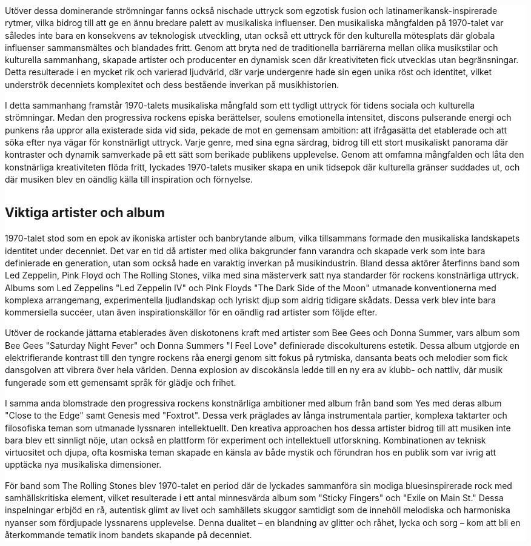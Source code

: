 Utöver dessa dominerande strömningar fanns också nischade uttryck som egzotisk fusion och latinamerikansk-inspirerade rytmer, vilka bidrog till att ge en ännu bredare palett av musikaliska influenser. Den musikaliska mångfalden på 1970-talet var således inte bara en konsekvens av teknologisk utveckling, utan också ett uttryck för den kulturella mötesplats där globala influenser sammansmältes och blandades fritt. Genom att bryta ned de traditionella barriärerna mellan olika musikstilar och kulturella sammanhang, skapade artister och producenter en dynamisk scen där kreativiteten fick utvecklas utan begränsningar. Detta resulterade i en mycket rik och varierad ljudvärld, där varje undergenre hade sin egen unika röst och identitet, vilket underströk decenniets komplexitet och dess bestående inverkan på musikhistorien.  

I detta sammanhang framstår 1970-talets musikaliska mångfald som ett tydligt uttryck för tidens sociala och kulturella strömningar. Medan den progressiva rockens episka berättelser, soulens emotionella intensitet, discons pulserande energi och punkens råa uppror alla existerade sida vid sida, pekade de mot en gemensam ambition: att ifrågasätta det etablerade och att söka efter nya vägar för konstnärligt uttryck. Varje genre, med sina egna särdrag, bidrog till ett stort musikaliskt panorama där kontraster och dynamik samverkade på ett sätt som berikade publikens upplevelse. Genom att omfamna mångfalden och låta den konstnärliga kreativiteten flöda fritt, lyckades 1970-talets musiker skapa en unik tidsepok där kulturella gränser suddades ut, och där musiken blev en oändlig källa till inspiration och förnyelse.


## Viktiga artister och album

1970-talet stod som en epok av ikoniska artister och banbrytande album, vilka tillsammans formade den musikaliska landskapets identitet under decenniet. Det var en tid då artister med olika bakgrunder fann varandra och skapade verk som inte bara definierade en generation, utan som också hade en varaktig inverkan på musikindustrin. Bland dessa aktörer återfinns band som Led Zeppelin, Pink Floyd och The Rolling Stones, vilka med sina mästerverk satt nya standarder för rockens konstnärliga uttryck. Albums som Led Zeppelins "Led Zeppelin IV" och Pink Floyds "The Dark Side of the Moon" utmanade konventionerna med komplexa arrangemang, experimentella ljudlandskap och lyriskt djup som aldrig tidigare skådats. Dessa verk blev inte bara kommersiella succéer, utan även inspirationskällor för en oändlig rad artister som följde efter.  

Utöver de rockande jättarna etablerades även diskotonens kraft med artister som Bee Gees och Donna Summer, vars album som Bee Gees "Saturday Night Fever" och Donna Summers "I Feel Love" definierade discokulturens estetik. Dessa album utgjorde en elektrifierande kontrast till den tyngre rockens råa energi genom sitt fokus på rytmiska, dansanta beats och melodier som fick dansgolven att vibrera över hela världen. Denna explosion av discokänsla ledde till en ny era av klubb- och nattliv, där musik fungerade som ett gemensamt språk för glädje och frihet. 

I samma anda blomstrade den progressiva rockens konstnärliga ambitioner med album från band som Yes med deras album "Close to the Edge" samt Genesis med "Foxtrot". Dessa verk präglades av långa instrumentala partier, komplexa taktarter och filosofiska teman som utmanade lyssnaren intellektuellt. Den kreativa approachen hos dessa artister bidrog till att musiken inte bara blev ett sinnligt nöje, utan också en plattform för experiment och intellektuell utforskning. Kombinationen av teknisk virtuositet och djupa, ofta kosmiska teman skapade en känsla av både mystik och förundran hos en publik som var ivrig att upptäcka nya musikaliska dimensioner.  

För band som The Rolling Stones blev 1970-talet en period där de lyckades sammanföra sin modiga bluesinspirerade rock med samhällskritiska element, vilket resulterade i ett antal minnesvärda album som "Sticky Fingers" och "Exile on Main St." Dessa inspelningar erbjöd en rå, autentisk glimt av livet och samhällets skuggor samtidigt som de innehöll melodiska och harmoniska nyanser som fördjupade lyssnarens upplevelse. Denna dualitet – en blandning av glitter och råhet, lycka och sorg – kom att bli en återkommande tematik inom bandets skapande på decenniet.  
